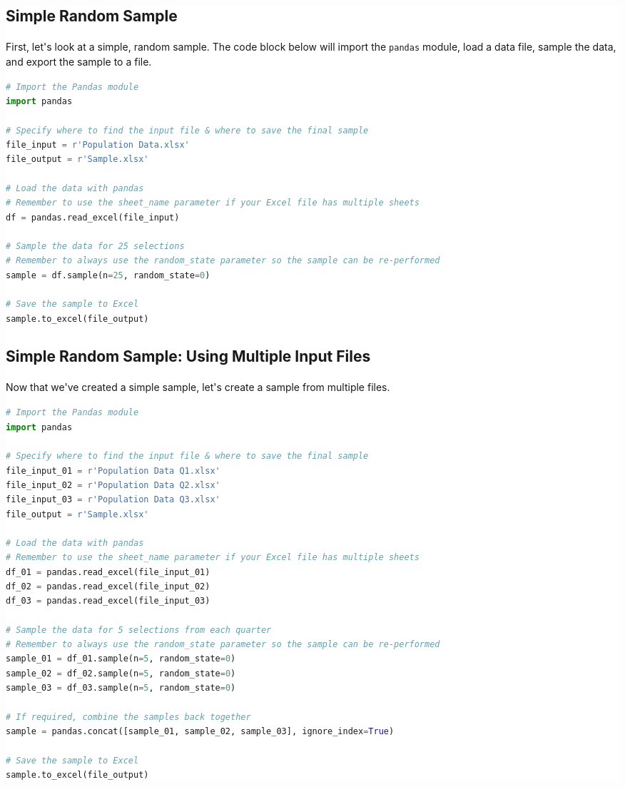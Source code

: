 ## Simple Random Sample

First, let\'s look at a simple, random sample. The code block below will
import the `pandas` module, load a data file, sample the
data, and export the sample to a file.

``` python
# Import the Pandas module
import pandas

# Specify where to find the input file & where to save the final sample
file_input = r'Population Data.xlsx'
file_output = r'Sample.xlsx'

# Load the data with pandas
# Remember to use the sheet_name parameter if your Excel file has multiple sheets
df = pandas.read_excel(file_input)

# Sample the data for 25 selections
# Remember to always use the random_state parameter so the sample can be re-performed
sample = df.sample(n=25, random_state=0)

# Save the sample to Excel
sample.to_excel(file_output)
```

## Simple Random Sample: Using Multiple Input Files

Now that we\'ve created a simple sample, let\'s create a sample from
multiple files.

``` python
# Import the Pandas module
import pandas

# Specify where to find the input file & where to save the final sample
file_input_01 = r'Population Data Q1.xlsx'
file_input_02 = r'Population Data Q2.xlsx'
file_input_03 = r'Population Data Q3.xlsx'
file_output = r'Sample.xlsx'

# Load the data with pandas
# Remember to use the sheet_name parameter if your Excel file has multiple sheets
df_01 = pandas.read_excel(file_input_01)
df_02 = pandas.read_excel(file_input_02)
df_03 = pandas.read_excel(file_input_03)

# Sample the data for 5 selections from each quarter
# Remember to always use the random_state parameter so the sample can be re-performed
sample_01 = df_01.sample(n=5, random_state=0)
sample_02 = df_02.sample(n=5, random_state=0)
sample_03 = df_03.sample(n=5, random_state=0)

# If required, combine the samples back together
sample = pandas.concat([sample_01, sample_02, sample_03], ignore_index=True)

# Save the sample to Excel
sample.to_excel(file_output)
```
